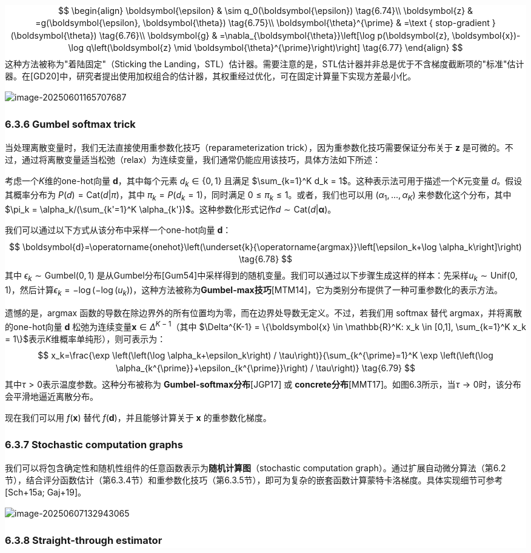 $$
\begin{align}
\boldsymbol{\epsilon} & \sim q_0(\boldsymbol{\epsilon}) \tag{6.74}\\
\boldsymbol{z} & =g(\boldsymbol{\epsilon}, \boldsymbol{\theta}) \tag{6.75}\\
\boldsymbol{\theta}^{\prime} & =\text { stop-gradient }(\boldsymbol{\theta}) \tag{6.76}\\
\boldsymbol{g} & =\nabla_{\boldsymbol{\theta}}\left[\log p(\boldsymbol{z}, \boldsymbol{x})-\log q\left(\boldsymbol{z} \mid \boldsymbol{\theta}^{\prime}\right)\right] \tag{6.77}
\end{align}
$$
这种方法被称为"着陆固定"（Sticking the Landing，STL）估计器。需要注意的是，STL估计器并非总是优于不含梯度截断项的"标准"估计器。在[GD20]中，研究者提出使用加权组合的估计器，其权重经过优化，可在固定计算量下实现方差最小化。

![image-20250601165707687](/Users/fengliangqi/Code/qiguming.github.io/assets/img/figures/book2/6.3.png)

### 6.3.6 Gumbel softmax trick

当处理离散变量时，我们无法直接使用重参数化技巧（reparameterization trick），因为重参数化技巧需要保证分布关于 $\boldsymbol{z}$ 是可微的。不过，通过将离散变量适当松弛（relax）为连续变量，我们通常仍能应用该技巧，具体方法如下所述：

考虑一个$K$维的one-hot向量 $\boldsymbol{d}$，其中每个元素 $d_k \in \{0,1\}$ 且满足 $\sum_{k=1}^K d_k = 1$。这种表示法可用于描述一个$K$元变量 $d$。假设其概率分布为 $P(d) = \text{Cat}(d|\pi)$，其中 $\pi_k = P(d_k=1)$，同时满足 $0 \leq \pi_k \leq 1$。或者，我们也可以用 $(\alpha_1,...,\alpha_K)$ 来参数化这个分布，其中 $\pi_k = \alpha_k/(\sum_{k'=1}^K \alpha_{k'})$。这种参数化形式记作$d \sim \text{Cat}(d|\boldsymbol{\alpha})$。

我们可以通过以下方式从该分布中采样一个one-hot向量 $\boldsymbol{d}$：
$$
\boldsymbol{d}=\operatorname{onehot}\left(\underset{k}{\operatorname{argmax}}\left[\epsilon_k+\log \alpha_k\right]\right) \tag{6.78}
$$
其中 $\epsilon_k \sim \text{Gumbel}(0,1)$ 是从Gumbel分布[Gum54]中采样得到的随机变量。我们可以通过以下步骤生成这样的样本：先采样$u_k \sim \text{Unif}(0,1)$，然后计算$\epsilon_k = -\log(-\log(u_k))$，这种方法被称为**Gumbel-max技巧**[MTM14]，它为类别分布提供了一种可重参数化的表示方法。

遗憾的是，$\text{argmax}$ 函数的导数在除边界外的所有位置均为零，而在边界处导数无定义。不过，若我们用 $\text{softmax}$ 替代 $\text{argmax}$，并将离散的one-hot向量 $\boldsymbol{d}$ 松弛为连续变量$\boldsymbol{x} \in \Delta^{K-1}$（其中 $\Delta^{K-1} = \{\boldsymbol{x} \in \mathbb{R}^K: x_k \in [0,1], \sum_{k=1}^K x_k = 1\}$表示$K$维概率单纯形），则可表示为：
$$
x_k=\frac{\exp \left(\left(\log \alpha_k+\epsilon_k\right) / \tau\right)}{\sum_{k^{\prime}=1}^K \exp \left(\left(\log \alpha_{k^{\prime}}+\epsilon_{k^{\prime}}\right) / \tau\right)} \tag{6.79}
$$
其中$\tau > 0$表示温度参数。这种分布被称为 **Gumbel-softmax分布**[JGP17] 或 **concrete分布**[MMT17]。如图6.3所示，当$\tau \to 0$时，该分布会平滑地逼近离散分布。

现在我们可以用 $f(\boldsymbol{x})$ 替代 $f(\boldsymbol{d})$，并且能够计算关于 $\boldsymbol{x}$ 的重参数化梯度。

### 6.3.7 Stochastic computation graphs

我们可以将包含确定性和随机性组件的任意函数表示为**随机计算图**（stochastic computation graph）。通过扩展自动微分算法（第6.2节），结合评分函数估计（第6.3.4节）和重参数化技巧（第6.3.5节），即可为复杂的嵌套函数计算蒙特卡洛梯度。具体实现细节可参考[Sch+15a; Gaj+19]。

![image-20250607132943065](/Users/fengliangqi/Code/qiguming.github.io/assets/img/figures/book2/6.4.png)

### 6.3.8 Straight-through estimator
